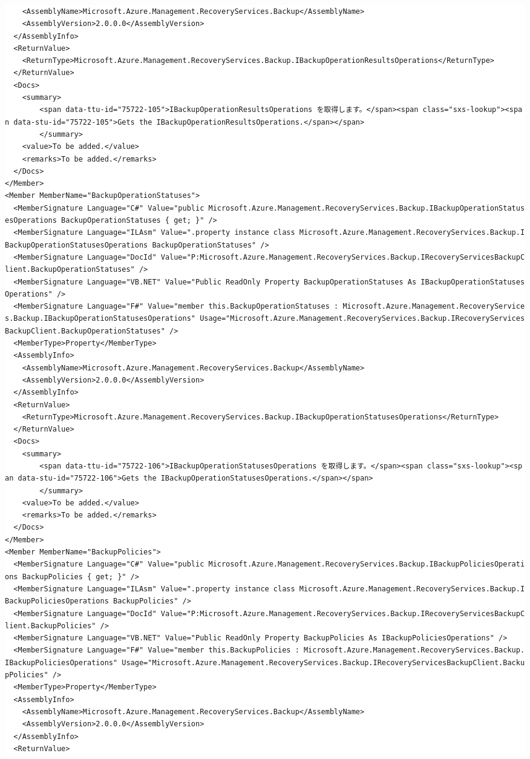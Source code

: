         <AssemblyName>Microsoft.Azure.Management.RecoveryServices.Backup</AssemblyName>
        <AssemblyVersion>2.0.0.0</AssemblyVersion>
      </AssemblyInfo>
      <ReturnValue>
        <ReturnType>Microsoft.Azure.Management.RecoveryServices.Backup.IBackupOperationResultsOperations</ReturnType>
      </ReturnValue>
      <Docs>
        <summary>
            <span data-ttu-id="75722-105">IBackupOperationResultsOperations を取得します。</span><span class="sxs-lookup"><span data-stu-id="75722-105">Gets the IBackupOperationResultsOperations.</span></span>
            </summary>
        <value>To be added.</value>
        <remarks>To be added.</remarks>
      </Docs>
    </Member>
    <Member MemberName="BackupOperationStatuses">
      <MemberSignature Language="C#" Value="public Microsoft.Azure.Management.RecoveryServices.Backup.IBackupOperationStatusesOperations BackupOperationStatuses { get; }" />
      <MemberSignature Language="ILAsm" Value=".property instance class Microsoft.Azure.Management.RecoveryServices.Backup.IBackupOperationStatusesOperations BackupOperationStatuses" />
      <MemberSignature Language="DocId" Value="P:Microsoft.Azure.Management.RecoveryServices.Backup.IRecoveryServicesBackupClient.BackupOperationStatuses" />
      <MemberSignature Language="VB.NET" Value="Public ReadOnly Property BackupOperationStatuses As IBackupOperationStatusesOperations" />
      <MemberSignature Language="F#" Value="member this.BackupOperationStatuses : Microsoft.Azure.Management.RecoveryServices.Backup.IBackupOperationStatusesOperations" Usage="Microsoft.Azure.Management.RecoveryServices.Backup.IRecoveryServicesBackupClient.BackupOperationStatuses" />
      <MemberType>Property</MemberType>
      <AssemblyInfo>
        <AssemblyName>Microsoft.Azure.Management.RecoveryServices.Backup</AssemblyName>
        <AssemblyVersion>2.0.0.0</AssemblyVersion>
      </AssemblyInfo>
      <ReturnValue>
        <ReturnType>Microsoft.Azure.Management.RecoveryServices.Backup.IBackupOperationStatusesOperations</ReturnType>
      </ReturnValue>
      <Docs>
        <summary>
            <span data-ttu-id="75722-106">IBackupOperationStatusesOperations を取得します。</span><span class="sxs-lookup"><span data-stu-id="75722-106">Gets the IBackupOperationStatusesOperations.</span></span>
            </summary>
        <value>To be added.</value>
        <remarks>To be added.</remarks>
      </Docs>
    </Member>
    <Member MemberName="BackupPolicies">
      <MemberSignature Language="C#" Value="public Microsoft.Azure.Management.RecoveryServices.Backup.IBackupPoliciesOperations BackupPolicies { get; }" />
      <MemberSignature Language="ILAsm" Value=".property instance class Microsoft.Azure.Management.RecoveryServices.Backup.IBackupPoliciesOperations BackupPolicies" />
      <MemberSignature Language="DocId" Value="P:Microsoft.Azure.Management.RecoveryServices.Backup.IRecoveryServicesBackupClient.BackupPolicies" />
      <MemberSignature Language="VB.NET" Value="Public ReadOnly Property BackupPolicies As IBackupPoliciesOperations" />
      <MemberSignature Language="F#" Value="member this.BackupPolicies : Microsoft.Azure.Management.RecoveryServices.Backup.IBackupPoliciesOperations" Usage="Microsoft.Azure.Management.RecoveryServices.Backup.IRecoveryServicesBackupClient.BackupPolicies" />
      <MemberType>Property</MemberType>
      <AssemblyInfo>
        <AssemblyName>Microsoft.Azure.Management.RecoveryServices.Backup</AssemblyName>
        <AssemblyVersion>2.0.0.0</AssemblyVersion>
      </AssemblyInfo>
      <ReturnValue>